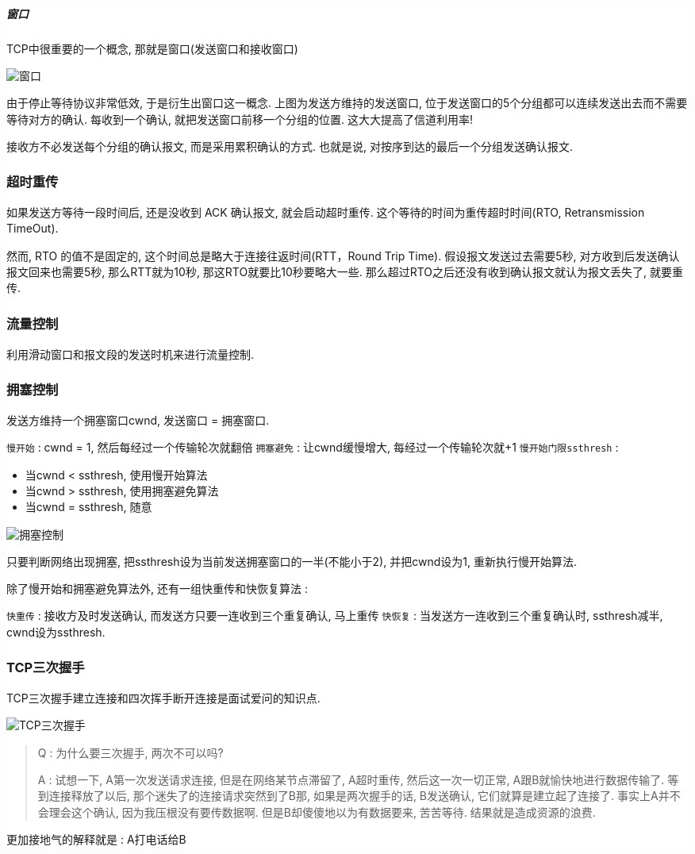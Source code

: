 
##### 窗口

TCP中很重要的一个概念, 那就是窗口(发送窗口和接收窗口)

![窗口](http://upload-images.jianshu.io/upload_images/1862021-c239230611b6f022.png?imageMogr2/auto-orient/strip%7CimageView2/2/w/1240)

由于停止等待协议非常低效, 于是衍生出窗口这一概念. 上图为发送方维持的发送窗口, 位于发送窗口的5个分组都可以连续发送出去而不需要等待对方的确认. 每收到一个确认, 就把发送窗口前移一个分组的位置. 这大大提高了信道利用率!

接收方不必发送每个分组的确认报文, 而是采用累积确认的方式. 也就是说, 对按序到达的最后一个分组发送确认报文.

### 超时重传

如果发送方等待一段时间后, 还是没收到 ACK 确认报文, 就会启动超时重传. 这个等待的时间为重传超时时间(RTO, Retransmission TimeOut).

然而, RTO 的值不是固定的, 这个时间总是略大于连接往返时间(RTT，Round Trip Time). 假设报文发送过去需要5秒, 对方收到后发送确认报文回来也需要5秒, 那么RTT就为10秒, 那这RTO就要比10秒要略大一些. 那么超过RTO之后还没有收到确认报文就认为报文丢失了, 就要重传.

### 流量控制

利用滑动窗口和报文段的发送时机来进行流量控制.

### 拥塞控制

发送方维持一个拥塞窗口cwnd, 发送窗口 = 拥塞窗口.

`慢开始` : cwnd = 1, 然后每经过一个传输轮次就翻倍
`拥塞避免` : 让cwnd缓慢增大, 每经过一个传输轮次就+1
`慢开始门限ssthresh` :

- 当cwnd < ssthresh, 使用慢开始算法
- 当cwnd > ssthresh, 使用拥塞避免算法
- 当cwnd = ssthresh, 随意

![拥塞控制](http://upload-images.jianshu.io/upload_images/1862021-30ba250cb0fa9b7e.jpeg?imageMogr2/auto-orient/strip%7CimageView2/2/w/1240)

只要判断网络出现拥塞, 把ssthresh设为当前发送拥塞窗口的一半(不能小于2), 并把cwnd设为1, 重新执行慢开始算法.

除了慢开始和拥塞避免算法外, 还有一组快重传和快恢复算法 :

`快重传` : 接收方及时发送确认, 而发送方只要一连收到三个重复确认, 马上重传
`快恢复` : 当发送方一连收到三个重复确认时, ssthresh减半, cwnd设为ssthresh.

### TCP三次握手

TCP三次握手建立连接和四次挥手断开连接是面试爱问的知识点.

![TCP三次握手](http://upload-images.jianshu.io/upload_images/1862021-e1c5e50f9b13f95d.jpg?imageMogr2/auto-orient/strip%7CimageView2/2/w/1240)

> Q : 为什么要三次握手, 两次不可以吗?
>
> A : 试想一下, A第一次发送请求连接, 但是在网络某节点滞留了, A超时重传, 然后这一次一切正常, A跟B就愉快地进行数据传输了. 等到连接释放了以后, 那个迷失了的连接请求突然到了B那, 如果是两次握手的话, B发送确认, 它们就算是建立起了连接了. 事实上A并不会理会这个确认, 因为我压根没有要传数据啊. 但是B却傻傻地以为有数据要来, 苦苦等待. 结果就是造成资源的浪费.

更加接地气的解释就是 : A打电话给B
